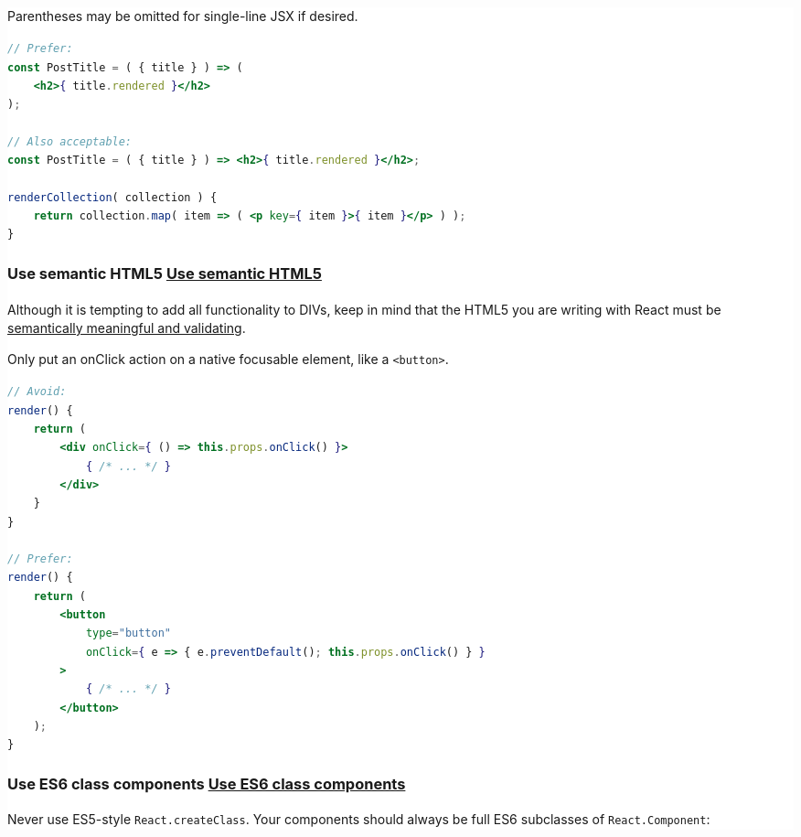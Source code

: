 Parentheses may be omitted for single-line JSX if desired.

```jsx
// Prefer:
const PostTitle = ( { title } ) => (
    <h2>{ title.rendered }</h2>
);

// Also acceptable:
const PostTitle = ( { title } ) => <h2>{ title.rendered }</h2>;

renderCollection( collection ) {
    return collection.map( item => ( <p key={ item }>{ item }</p> ) );
}
```

### Use semantic HTML5 [Use semantic HTML5](https://engineering.hmn.md/standards/style/react/#use-semantic-html5)

Although it is tempting to add all functionality to DIVs, keep in mind that the HTML5 you are writing with React must be [semantically meaningful and validating](https://engineering.hmn.md/standards/style/markup/).

Only put an onClick action on a native focusable element, like a `<button>`.

```jsx
// Avoid:
render() {
    return (
        <div onClick={ () => this.props.onClick() }>
            { /* ... */ }
        </div>
    }
}

// Prefer:
render() {
    return (
        <button
            type="button"
            onClick={ e => { e.preventDefault(); this.props.onClick() } }
        >
            { /* ... */ }
        </button>
    );
}
```

### Use ES6 class components [Use ES6 class components](https://engineering.hmn.md/standards/style/react/#use-es6-class-components)

Never use ES5-style `React.createClass`. Your components should always be full ES6 subclasses of `React.Component`:
